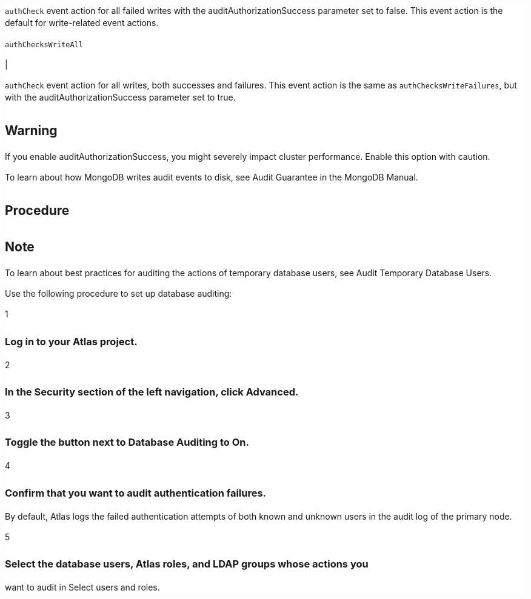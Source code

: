`authCheck` event action for all failed writes with the
auditAuthorizationSuccess parameter set to false. This event action is the
default for write-related event actions.  
  
`authChecksWriteAll`

|

`authCheck` event action for all writes, both successes and failures. This
event action is the same as `authChecksWriteFailures`, but with the
auditAuthorizationSuccess parameter set to true.

## Warning

If you enable auditAuthorizationSuccess, you might severely impact cluster
performance. Enable this option with caution.  
  
To learn about how MongoDB writes audit events to disk, see Audit Guarantee in
the MongoDB Manual.

## Procedure

## Note

To learn about best practices for auditing the actions of temporary database
users, see Audit Temporary Database Users.

Use the following procedure to set up database auditing:

1

### Log in to your Atlas project.

2

### In the Security section of the left navigation, click Advanced.

3

### Toggle the button next to Database Auditing to On.

4

### Confirm that you want to audit authentication failures.

By default, Atlas logs the failed authentication attempts of both known and
unknown users in the audit log of the primary node.

5

### Select the database users, Atlas roles, and LDAP groups whose actions you
want to audit in Select users and roles.
